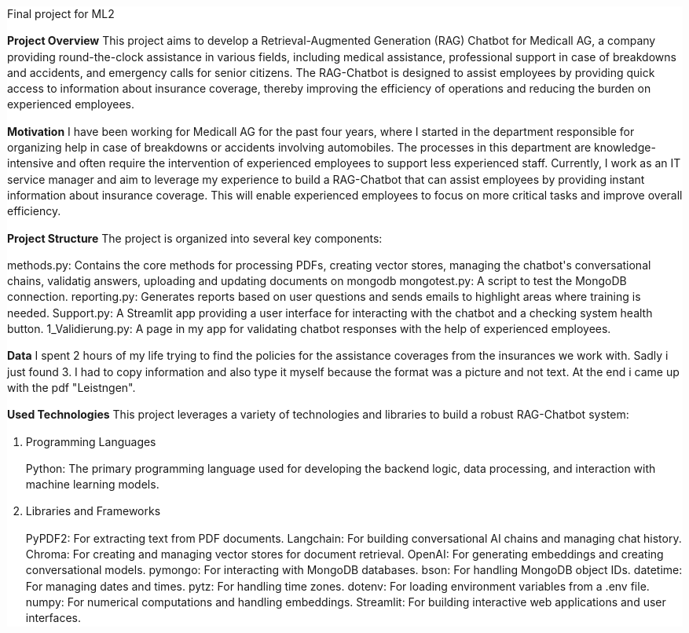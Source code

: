 Final project for ML2 

**Project Overview**
This project aims to develop a Retrieval-Augmented Generation (RAG) Chatbot for Medicall AG, a company providing round-the-clock assistance in various fields, including medical assistance, professional support in case of breakdowns and accidents, and emergency calls for senior citizens. The RAG-Chatbot is designed to assist employees by providing quick access to information about insurance coverage, thereby improving the efficiency of operations and reducing the burden on experienced employees.

**Motivation**
I have been working for Medicall AG for the past four years, where I started in the department responsible for organizing help in case of breakdowns or accidents involving automobiles. The processes in this department are knowledge-intensive and often require the intervention of experienced employees to support less experienced staff. Currently, I work as an IT service manager and aim to leverage my experience to build a RAG-Chatbot that can assist employees by providing instant information about insurance coverage. This will enable experienced employees to focus on more critical tasks and improve overall efficiency.

**Project Structure**
The project is organized into several key components:

methods.py: Contains the core methods for processing PDFs, creating vector stores, managing the chatbot's conversational chains, validatig answers, uploading and updating documents on mongodb
mongotest.py: A script to test the MongoDB connection.
reporting.py: Generates reports based on user questions and sends emails to highlight areas where training is needed.
Support.py: A Streamlit app providing a user interface for interacting with the chatbot and a checking system health button.
1_Validierung.py: A page in my app for validating chatbot responses with the help of experienced employees.

**Data** 
I spent 2 hours of my life trying to find the policies for the assistance coverages from the insurances we work with. Sadly i just found 3. I had to copy information and also type it myself because the format was a picture and not text. At the end i came up with the pdf "Leistngen".

**Used Technologies**
This project leverages a variety of technologies and libraries to build a robust RAG-Chatbot system:

1. Programming Languages 
    
    Python: The primary programming language used for developing the backend logic, data processing, and interaction with machine learning models.

2. Libraries and Frameworks

    PyPDF2: For extracting text from PDF documents.
    Langchain: For building conversational AI chains and managing chat history.
    Chroma: For creating and managing vector stores for document retrieval.
    OpenAI: For generating embeddings and creating conversational models.
    pymongo: For interacting with MongoDB databases.
    bson: For handling MongoDB object IDs.
    datetime: For managing dates and times.
    pytz: For handling time zones.
    dotenv: For loading environment variables from a .env file.
    numpy: For numerical computations and handling embeddings.
    Streamlit: For building interactive web applications and user interfaces.
